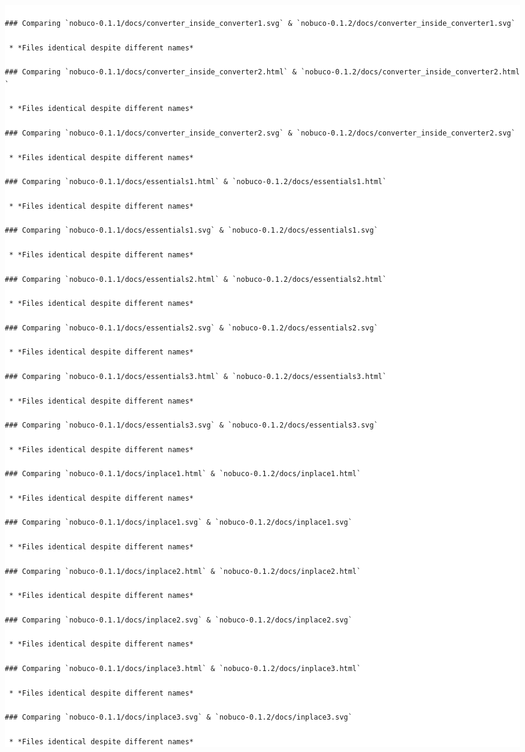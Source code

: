 ```

### Comparing `nobuco-0.1.1/docs/converter_inside_converter1.svg` & `nobuco-0.1.2/docs/converter_inside_converter1.svg`

 * *Files identical despite different names*

### Comparing `nobuco-0.1.1/docs/converter_inside_converter2.html` & `nobuco-0.1.2/docs/converter_inside_converter2.html`

 * *Files identical despite different names*

### Comparing `nobuco-0.1.1/docs/converter_inside_converter2.svg` & `nobuco-0.1.2/docs/converter_inside_converter2.svg`

 * *Files identical despite different names*

### Comparing `nobuco-0.1.1/docs/essentials1.html` & `nobuco-0.1.2/docs/essentials1.html`

 * *Files identical despite different names*

### Comparing `nobuco-0.1.1/docs/essentials1.svg` & `nobuco-0.1.2/docs/essentials1.svg`

 * *Files identical despite different names*

### Comparing `nobuco-0.1.1/docs/essentials2.html` & `nobuco-0.1.2/docs/essentials2.html`

 * *Files identical despite different names*

### Comparing `nobuco-0.1.1/docs/essentials2.svg` & `nobuco-0.1.2/docs/essentials2.svg`

 * *Files identical despite different names*

### Comparing `nobuco-0.1.1/docs/essentials3.html` & `nobuco-0.1.2/docs/essentials3.html`

 * *Files identical despite different names*

### Comparing `nobuco-0.1.1/docs/essentials3.svg` & `nobuco-0.1.2/docs/essentials3.svg`

 * *Files identical despite different names*

### Comparing `nobuco-0.1.1/docs/inplace1.html` & `nobuco-0.1.2/docs/inplace1.html`

 * *Files identical despite different names*

### Comparing `nobuco-0.1.1/docs/inplace1.svg` & `nobuco-0.1.2/docs/inplace1.svg`

 * *Files identical despite different names*

### Comparing `nobuco-0.1.1/docs/inplace2.html` & `nobuco-0.1.2/docs/inplace2.html`

 * *Files identical despite different names*

### Comparing `nobuco-0.1.1/docs/inplace2.svg` & `nobuco-0.1.2/docs/inplace2.svg`

 * *Files identical despite different names*

### Comparing `nobuco-0.1.1/docs/inplace3.html` & `nobuco-0.1.2/docs/inplace3.html`

 * *Files identical despite different names*

### Comparing `nobuco-0.1.1/docs/inplace3.svg` & `nobuco-0.1.2/docs/inplace3.svg`

 * *Files identical despite different names*
```